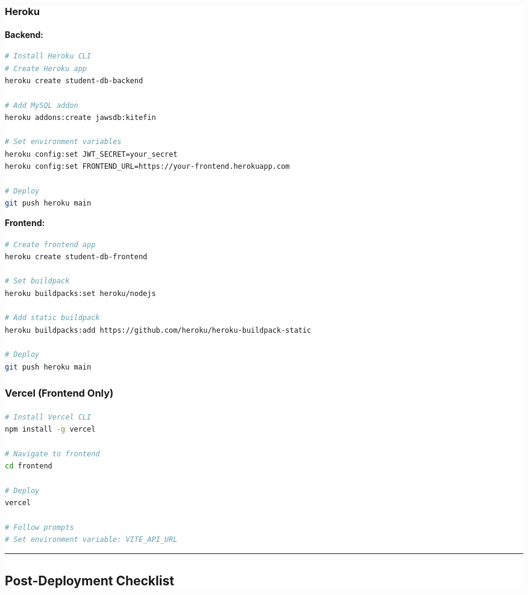 ### Heroku

**Backend:**
```bash
# Install Heroku CLI
# Create Heroku app
heroku create student-db-backend

# Add MySQL addon
heroku addons:create jawsdb:kitefin

# Set environment variables
heroku config:set JWT_SECRET=your_secret
heroku config:set FRONTEND_URL=https://your-frontend.herokuapp.com

# Deploy
git push heroku main
```

**Frontend:**
```bash
# Create frontend app
heroku create student-db-frontend

# Set buildpack
heroku buildpacks:set heroku/nodejs

# Add static buildpack
heroku buildpacks:add https://github.com/heroku/heroku-buildpack-static

# Deploy
git push heroku main
```

### Vercel (Frontend Only)

```bash
# Install Vercel CLI
npm install -g vercel

# Navigate to frontend
cd frontend

# Deploy
vercel

# Follow prompts
# Set environment variable: VITE_API_URL
```

---

## Post-Deployment Checklist
